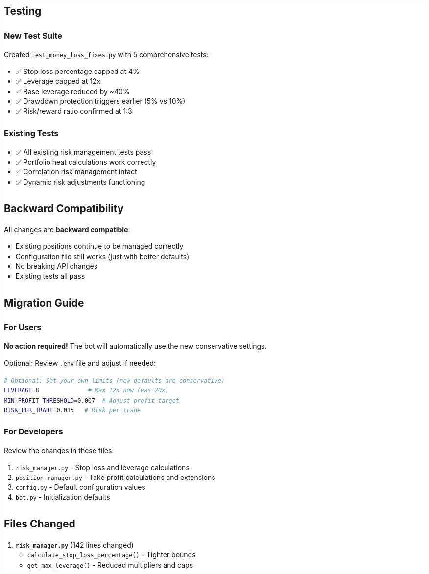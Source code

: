 ## Testing

### New Test Suite
Created `test_money_loss_fixes.py` with 5 comprehensive tests:
- ✅ Stop loss percentage capped at 4%
- ✅ Leverage capped at 12x
- ✅ Base leverage reduced by ~40%
- ✅ Drawdown protection triggers earlier (5% vs 10%)
- ✅ Risk/reward ratio confirmed at 1:3

### Existing Tests
- ✅ All existing risk management tests pass
- ✅ Portfolio heat calculations work correctly
- ✅ Correlation risk management intact
- ✅ Dynamic risk adjustments functioning

## Backward Compatibility

All changes are **backward compatible**:
- Existing positions continue to be managed correctly
- Configuration file still works (just with better defaults)
- No breaking API changes
- Existing tests all pass

## Migration Guide

### For Users
**No action required!** The bot will automatically use the new conservative settings.

Optional: Review `.env` file and adjust if needed:
```bash
# Optional: Set your own limits (new defaults are conservative)
LEVERAGE=8              # Max 12x now (was 20x)
MIN_PROFIT_THRESHOLD=0.007  # Adjust profit target
RISK_PER_TRADE=0.015   # Risk per trade
```

### For Developers
Review the changes in these files:
1. `risk_manager.py` - Stop loss and leverage calculations
2. `position_manager.py` - Take profit calculations and extensions
3. `config.py` - Default configuration values
4. `bot.py` - Initialization defaults

## Files Changed

1. **`risk_manager.py`** (142 lines changed)
   - `calculate_stop_loss_percentage()` - Tighter bounds
   - `get_max_leverage()` - Reduced multipliers and caps
